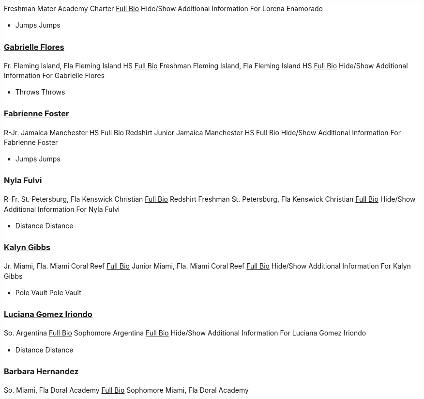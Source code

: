 Freshman Mater Academy Charter
[Full Bio](https://fiusports.com/sports/womens-track-and-field/roster/lorena-enamorado/12978)
Hide/Show Additional Information For Lorena Enamorado 
  * [ ](https://fiusports.com/sports/womens-track-and-field/roster/gabrielle-flores/12927)
Jumps  Jumps 
###  [Gabrielle Flores](https://fiusports.com/sports/womens-track-and-field/roster/gabrielle-flores/12927)
Fr. Fleming Island, Fla Fleming Island HS 
[Full Bio](https://fiusports.com/sports/womens-track-and-field/roster/gabrielle-flores/12927)
Freshman Fleming Island, Fla Fleming Island HS 
[Full Bio](https://fiusports.com/sports/womens-track-and-field/roster/gabrielle-flores/12927)
Hide/Show Additional Information For Gabrielle Flores 
  * [ ](https://fiusports.com/sports/womens-track-and-field/roster/fabrienne-foster/12637)
Throws  Throws 
###  [Fabrienne Foster](https://fiusports.com/sports/womens-track-and-field/roster/fabrienne-foster/12637)
[](https://www.instagram.com/fabrienne.xo)
R-Jr. Jamaica Manchester HS
[Full Bio](https://fiusports.com/sports/womens-track-and-field/roster/fabrienne-foster/12637)
Redshirt Junior Jamaica Manchester HS
[Full Bio](https://fiusports.com/sports/womens-track-and-field/roster/fabrienne-foster/12637)
Hide/Show Additional Information For Fabrienne Foster 
  * [ ](https://fiusports.com/sports/womens-track-and-field/roster/nyla-fulvi/12639)
Jumps  Jumps 
###  [Nyla Fulvi](https://fiusports.com/sports/womens-track-and-field/roster/nyla-fulvi/12639)
[](https://www.instagram.com/nylafulvi27)
R-Fr. St. Petersburg, Fla Kenswick Christian
[Full Bio](https://fiusports.com/sports/womens-track-and-field/roster/nyla-fulvi/12639)
Redshirt Freshman St. Petersburg, Fla Kenswick Christian
[Full Bio](https://fiusports.com/sports/womens-track-and-field/roster/nyla-fulvi/12639)
Hide/Show Additional Information For Nyla Fulvi 
  * [ ](https://fiusports.com/sports/womens-track-and-field/roster/kalyn-gibbs/12979)
Distance  Distance 
###  [Kalyn Gibbs](https://fiusports.com/sports/womens-track-and-field/roster/kalyn-gibbs/12979)
Jr. Miami, Fla. Miami Coral Reef
[Full Bio](https://fiusports.com/sports/womens-track-and-field/roster/kalyn-gibbs/12979)
Junior Miami, Fla. Miami Coral Reef
[Full Bio](https://fiusports.com/sports/womens-track-and-field/roster/kalyn-gibbs/12979)
Hide/Show Additional Information For Kalyn Gibbs 
  * [ ](https://fiusports.com/sports/womens-track-and-field/roster/luciana-gomez-iriondo/12645)
Pole Vault  Pole Vault 
###  [Luciana Gomez Iriondo](https://fiusports.com/sports/womens-track-and-field/roster/luciana-gomez-iriondo/12645)
[](https://www.instagram.com/lugomeziriondo)
So. Argentina
[Full Bio](https://fiusports.com/sports/womens-track-and-field/roster/luciana-gomez-iriondo/12645)
Sophomore Argentina
[Full Bio](https://fiusports.com/sports/womens-track-and-field/roster/luciana-gomez-iriondo/12645)
Hide/Show Additional Information For Luciana Gomez Iriondo 
  * [ ](https://fiusports.com/sports/womens-track-and-field/roster/barbara-hernandez/12650)
Distance  Distance 
###  [Barbara Hernandez](https://fiusports.com/sports/womens-track-and-field/roster/barbara-hernandez/12650)
[](https://www.instagram.com/barbarahernandezdr)
So. Miami, Fla Doral Academy
[Full Bio](https://fiusports.com/sports/womens-track-and-field/roster/barbara-hernandez/12650)
Sophomore Miami, Fla Doral Academy